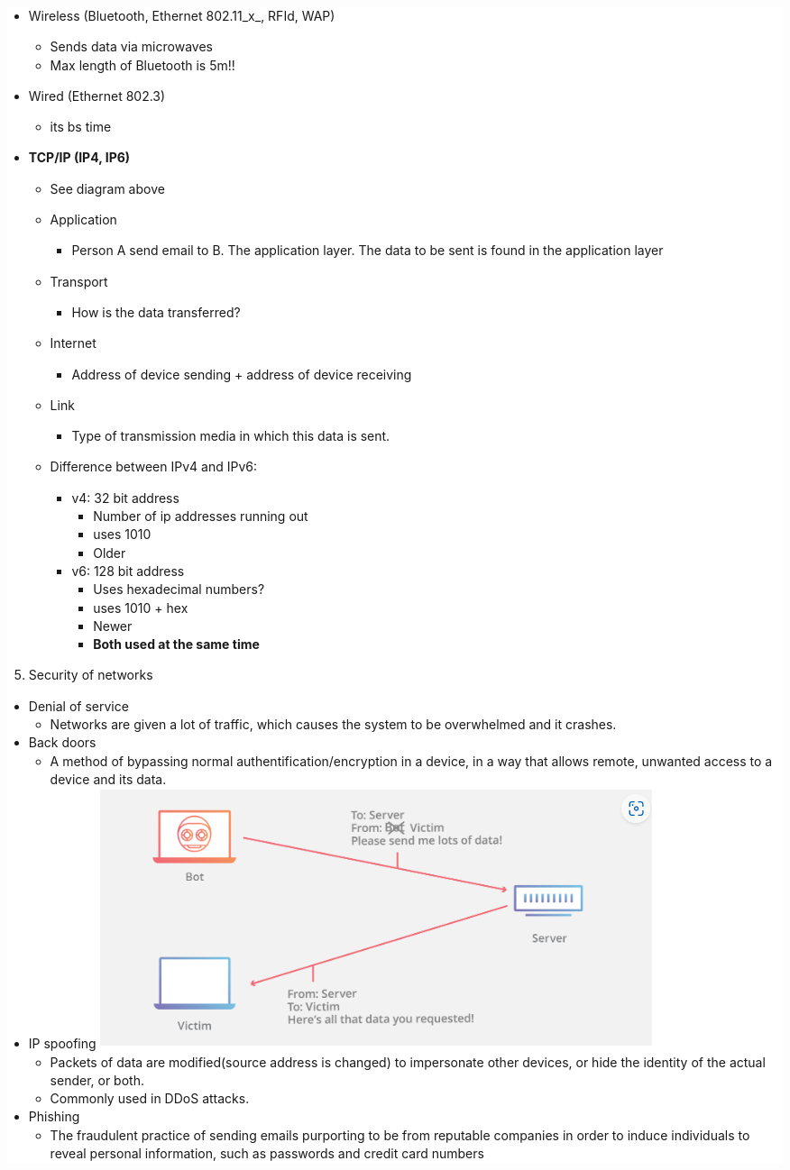 -   Wireless (Bluetooth, Ethernet 802.11_x_, RFId, WAP)
	- Sends data via microwaves
	- Max length of Bluetooth is 5m!!
    
-   Wired (Ethernet 802.3)
	- its bs time
    
-   **TCP/IP (IP4, IP6)**
	- See diagram above
	- Application
		- Person A send email to B. The application layer. The data to be sent is found in the application layer
	- Transport 
		- How is the data transferred?
	- Internet
		- Address of device sending + address of device receiving
	- Link
		- Type of transmission media in which this data is sent.

	- Difference between IPv4 and IPv6:
		- v4: 32 bit address
			- Number of ip addresses running out
			- uses 1010
			- Older
		- v6: 128 bit address
			- Uses hexadecimal numbers?
			- uses 1010 + hex
			- Newer
			- **Both used at the same time**


5.  Security of networks

-   Denial of service
	- Networks are given a lot of traffic, which causes the system to be overwhelmed and it crashes.
-   Back doors
	- A method of bypassing normal authentification/encryption in a device, in a way that allows remote, unwanted access to a device and its data.
-   IP spoofing
    ![](000_Files/Pasted%20image%2020221106203213.png)
	- Packets of data are modified(source address is changed) to impersonate other devices, or hide the identity of the actual sender, or both.
	- Commonly used in DDoS attacks.
-   Phishing
	- The fraudulent practice of sending emails purporting to be from reputable companies in order to induce individuals to reveal personal information, such as passwords and credit card numbers
